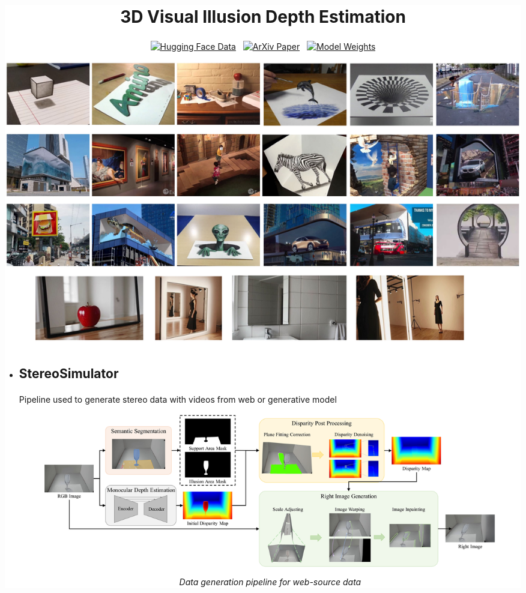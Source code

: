 <h1 align="center"> 3D Visual Illusion Depth Estimation </h1> 

<p align="center">
  <a href="https://huggingface.co/datasets/AdamYao/3D_Visual_Illusion_Depth_Estimation"><img src="https://img.shields.io/badge/HuggingFace-Data-blue?logo=huggingface" alt="Hugging Face Data"></a>
  &nbsp;
  <a href="https://drive.google.com/file/d/16H9sXKPskXSpOSwryxA4cRPj5jUCQzv_/view?usp=drive_link"><img src="https://img.shields.io/badge/ArXiv-Paper-red?logo=arxiv" alt="ArXiv Paper"></a>
  &nbsp;
  <a href="https://huggingface.co/AdamYao/3D_Visual_Illusion_Depth_Estimation"><img src="https://img.shields.io/badge/HuggingFace-Model-blue?logo=huggingface" alt="Model Weights"></a>
</p>

![Video Data](./Fig/illusion_data.jpg)



- ## StereoSimulator
    Pipeline used to generate stereo data with videos from web or generative model

    <figure style="text-align: center;">
    <img src="./Fig/mono_pipeline.jpg" alt="mono_pipeline" style="width: 100%;">
    <figcaption style="font-style: italic; margin-top: 8px; text-align: center;">Data generation pipeline for web-source data</figcaption>
    </figure>
